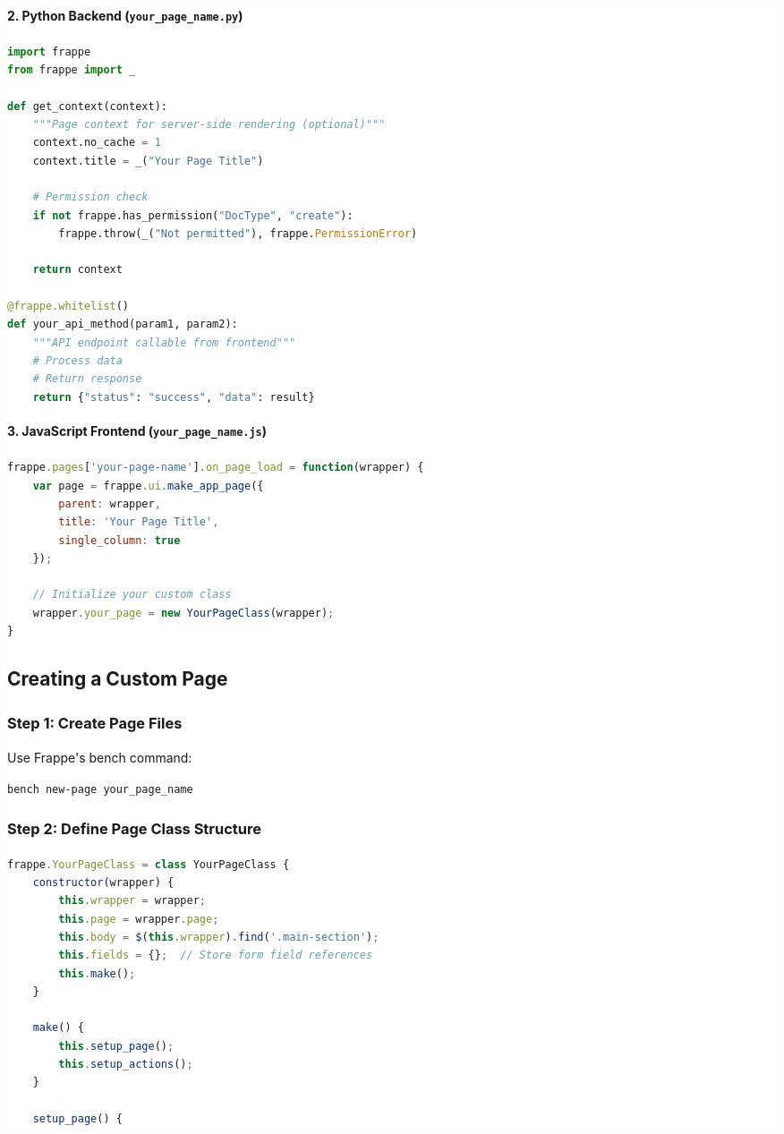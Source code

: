 #### 2. Python Backend (`your_page_name.py`)
```python
import frappe
from frappe import _

def get_context(context):
    """Page context for server-side rendering (optional)"""
    context.no_cache = 1
    context.title = _("Your Page Title")
    
    # Permission check
    if not frappe.has_permission("DocType", "create"):
        frappe.throw(_("Not permitted"), frappe.PermissionError)
    
    return context

@frappe.whitelist()
def your_api_method(param1, param2):
    """API endpoint callable from frontend"""
    # Process data
    # Return response
    return {"status": "success", "data": result}
```

#### 3. JavaScript Frontend (`your_page_name.js`)
```javascript
frappe.pages['your-page-name'].on_page_load = function(wrapper) {
    var page = frappe.ui.make_app_page({
        parent: wrapper,
        title: 'Your Page Title',
        single_column: true
    });
    
    // Initialize your custom class
    wrapper.your_page = new YourPageClass(wrapper);
}
```

## Creating a Custom Page

### Step 1: Create Page Files
Use Frappe's bench command:
```bash
bench new-page your_page_name
```

### Step 2: Define Page Class Structure
```javascript
frappe.YourPageClass = class YourPageClass {
    constructor(wrapper) {
        this.wrapper = wrapper;
        this.page = wrapper.page;
        this.body = $(this.wrapper).find('.main-section');
        this.fields = {};  // Store form field references
        this.make();
    }
    
    make() {
        this.setup_page();
        this.setup_actions();
    }
    
    setup_page() {
```